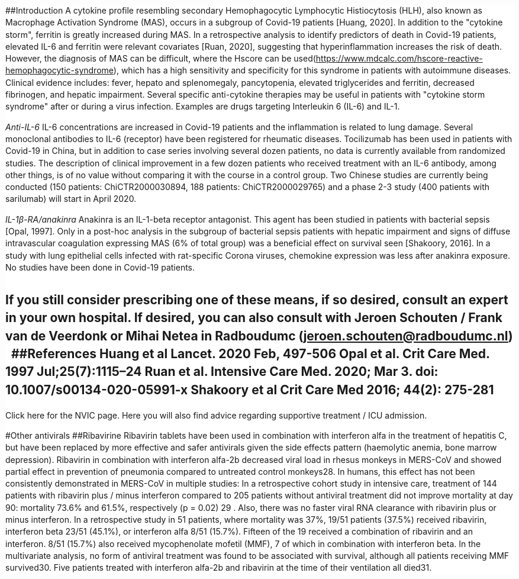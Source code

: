 ##Introduction
A cytokine profile resembling secondary Hemophagocytic Lymphocytic Histiocytosis (HLH), also known as Macrophage Activation Syndrome (MAS), occurs in a subgroup of Covid-19 patients [Huang, 2020]. In addition to the "cytokine storm", ferritin is greatly increased during MAS. In a retrospective analysis to identify predictors of death in Covid-19 patients, elevated IL-6 and ferritin were relevant covariates [Ruan, 2020], suggesting that hyperinflammation increases the risk of death. However, the diagnosis of MAS can be difficult, where the Hscore can be used(https://www.mdcalc.com/hscore-reactive-hemophagocytic-syndrome), which has a high sensitivity and specificity for this syndrome in patients with autoimmune diseases. Clinical evidence includes: fever, hepato and splenomegaly, pancytopenia, elevated triglycerides and ferritin, decreased fibrinogen, and hepatic impairment.
Several specific anti-cytokine therapies may be useful in patients with "cytokine storm syndrome" after or during a virus infection. Examples are drugs targeting Interleukin 6 (IL-6) and IL-1.

_Anti-IL-6_
IL-6 concentrations are increased in Covid-19 patients and the inflammation is related to lung damage. Several monoclonal antibodies to IL-6 (receptor) have been registered for rheumatic diseases. Tocilizumab has been used in patients with Covid-19 in China, but in addition to case series involving several dozen patients, no data is currently available from randomized studies. The description of clinical improvement in a few dozen patients who received treatment with an IL-6 antibody, among other things, is of no value without comparing it with the course in a control group. Two Chinese studies are currently being conducted (150 patients: ChiCTR2000030894, 188 patients: ChiCTR2000029765) and a phase 2-3 study (400 patients with sarilumab) will start in April 2020.

_IL-1β-RA/anakinra_
Anakinra is an IL-1-beta receptor antagonist. This agent has been studied in patients with bacterial sepsis [Opal, 1997]. Only in a post-hoc analysis in the subgroup of bacterial sepsis patients with hepatic impairment and signs of diffuse intravascular coagulation expressing MAS (6% of total group) was a beneficial effect on survival seen [Shakoory, 2016]. In a study with lung epithelial cells infected with rat-specific Corona viruses, chemokine expression was less after anakinra exposure. No studies have been done in Covid-19 patients.

If you still consider prescribing one of these means, if so desired, consult an expert in your own hospital. If desired, you can also consult with Jeroen Schouten / Frank van de Veerdonk or Mihai Netea in Radboudumc (jeroen.schouten@radboudumc.nl)
 
##References
Huang et al Lancet. 2020 Feb, 497-506
Opal et al. Crit Care Med. 1997 Jul;25(7):1115–24
Ruan et al. Intensive Care Med. 2020; Mar 3. doi: 10.1007/s00134-020-05991-x
Shakoory et al Crit Care Med 2016; 44(2): 275-281
----------
Click here for the NVIC page.
Here you will also find advice regarding supportive treatment / ICU admission.


#Other antivirals
##Ribavirine
Ribavirin tablets have been used in combination with interferon alfa in the treatment of hepatitis C, but have been replaced by more effective and safer antivirals given the side effects pattern (haemolytic anemia, bone marrow depression).
Ribavirin in combination with interferon alfa-2b decreased viral load in rhesus monkeys in MERS-CoV and showed partial effect in prevention of pneumonia compared to untreated control monkeys28. In humans, this effect has not been consistently demonstrated in MERS-CoV in multiple studies:
In a retrospective cohort study in intensive care, treatment of 144 patients with ribavirin plus / minus interferon compared to 205 patients without antiviral treatment did not improve mortality at day 90: mortality 73.6% and 61.5%, respectively (p = 0.02) 29 . Also, there was no faster viral RNA clearance with ribavirin plus or minus interferon.
In a retrospective study in 51 patients, where mortality was 37%, 19/51 patients (37.5%) received ribavirin, interferon beta 23/51 (45.1%), or interferon alfa 8/51 (15.7%). Fifteen of the 19 received a combination of ribavirin and an interferon. 8/51 (15.7%) also received mycophenolate mofetil (MMF), 7 of which in combination with interferon beta. In the multivariate analysis, no form of antiviral treatment was found to be associated with survival, although all patients receiving MMF survived30.
Five patients treated with interferon alfa-2b and ribavirin at the time of their ventilation all died31.